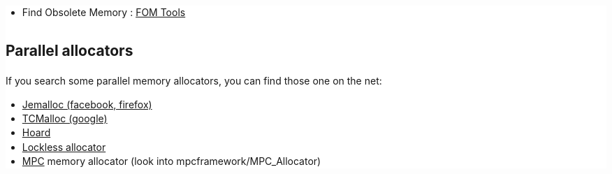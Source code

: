  * Find Obsolete Memory : [FOM Tools](https://gitlab.cern.ch/fom/FOM-tools/wikis/home)

Parallel allocators
-------------------

If you search some parallel memory allocators, you can find those one on the net:

 * [Jemalloc (facebook, firefox)](http://www.canonware.com/jemalloc/)
 * [TCMalloc (google)](https://github.com/gperftools/gperftools)
 * [Hoard](http://www.hoard.org/)
 * [Lockless allocator](http://locklessinc.com/downloads/)
 * [MPC](http://mpc.hpcframework.paratools.com/) memory allocator (look into mpcframework/MPC_Allocator)
